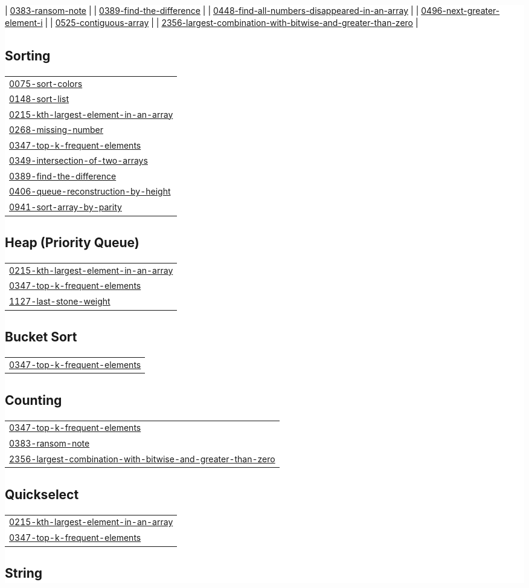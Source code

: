 | [0383-ransom-note](https://github.com/Thivisha12/Leetcode/tree/master/0383-ransom-note) |
| [0389-find-the-difference](https://github.com/Thivisha12/Leetcode/tree/master/0389-find-the-difference) |
| [0448-find-all-numbers-disappeared-in-an-array](https://github.com/Thivisha12/Leetcode/tree/master/0448-find-all-numbers-disappeared-in-an-array) |
| [0496-next-greater-element-i](https://github.com/Thivisha12/Leetcode/tree/master/0496-next-greater-element-i) |
| [0525-contiguous-array](https://github.com/Thivisha12/Leetcode/tree/master/0525-contiguous-array) |
| [2356-largest-combination-with-bitwise-and-greater-than-zero](https://github.com/Thivisha12/Leetcode/tree/master/2356-largest-combination-with-bitwise-and-greater-than-zero) |
## Sorting
|  |
| ------- |
| [0075-sort-colors](https://github.com/Thivisha12/Leetcode/tree/master/0075-sort-colors) |
| [0148-sort-list](https://github.com/Thivisha12/Leetcode/tree/master/0148-sort-list) |
| [0215-kth-largest-element-in-an-array](https://github.com/Thivisha12/Leetcode/tree/master/0215-kth-largest-element-in-an-array) |
| [0268-missing-number](https://github.com/Thivisha12/Leetcode/tree/master/0268-missing-number) |
| [0347-top-k-frequent-elements](https://github.com/Thivisha12/Leetcode/tree/master/0347-top-k-frequent-elements) |
| [0349-intersection-of-two-arrays](https://github.com/Thivisha12/Leetcode/tree/master/0349-intersection-of-two-arrays) |
| [0389-find-the-difference](https://github.com/Thivisha12/Leetcode/tree/master/0389-find-the-difference) |
| [0406-queue-reconstruction-by-height](https://github.com/Thivisha12/Leetcode/tree/master/0406-queue-reconstruction-by-height) |
| [0941-sort-array-by-parity](https://github.com/Thivisha12/Leetcode/tree/master/0941-sort-array-by-parity) |
## Heap (Priority Queue)
|  |
| ------- |
| [0215-kth-largest-element-in-an-array](https://github.com/Thivisha12/Leetcode/tree/master/0215-kth-largest-element-in-an-array) |
| [0347-top-k-frequent-elements](https://github.com/Thivisha12/Leetcode/tree/master/0347-top-k-frequent-elements) |
| [1127-last-stone-weight](https://github.com/Thivisha12/Leetcode/tree/master/1127-last-stone-weight) |
## Bucket Sort
|  |
| ------- |
| [0347-top-k-frequent-elements](https://github.com/Thivisha12/Leetcode/tree/master/0347-top-k-frequent-elements) |
## Counting
|  |
| ------- |
| [0347-top-k-frequent-elements](https://github.com/Thivisha12/Leetcode/tree/master/0347-top-k-frequent-elements) |
| [0383-ransom-note](https://github.com/Thivisha12/Leetcode/tree/master/0383-ransom-note) |
| [2356-largest-combination-with-bitwise-and-greater-than-zero](https://github.com/Thivisha12/Leetcode/tree/master/2356-largest-combination-with-bitwise-and-greater-than-zero) |
## Quickselect
|  |
| ------- |
| [0215-kth-largest-element-in-an-array](https://github.com/Thivisha12/Leetcode/tree/master/0215-kth-largest-element-in-an-array) |
| [0347-top-k-frequent-elements](https://github.com/Thivisha12/Leetcode/tree/master/0347-top-k-frequent-elements) |
## String